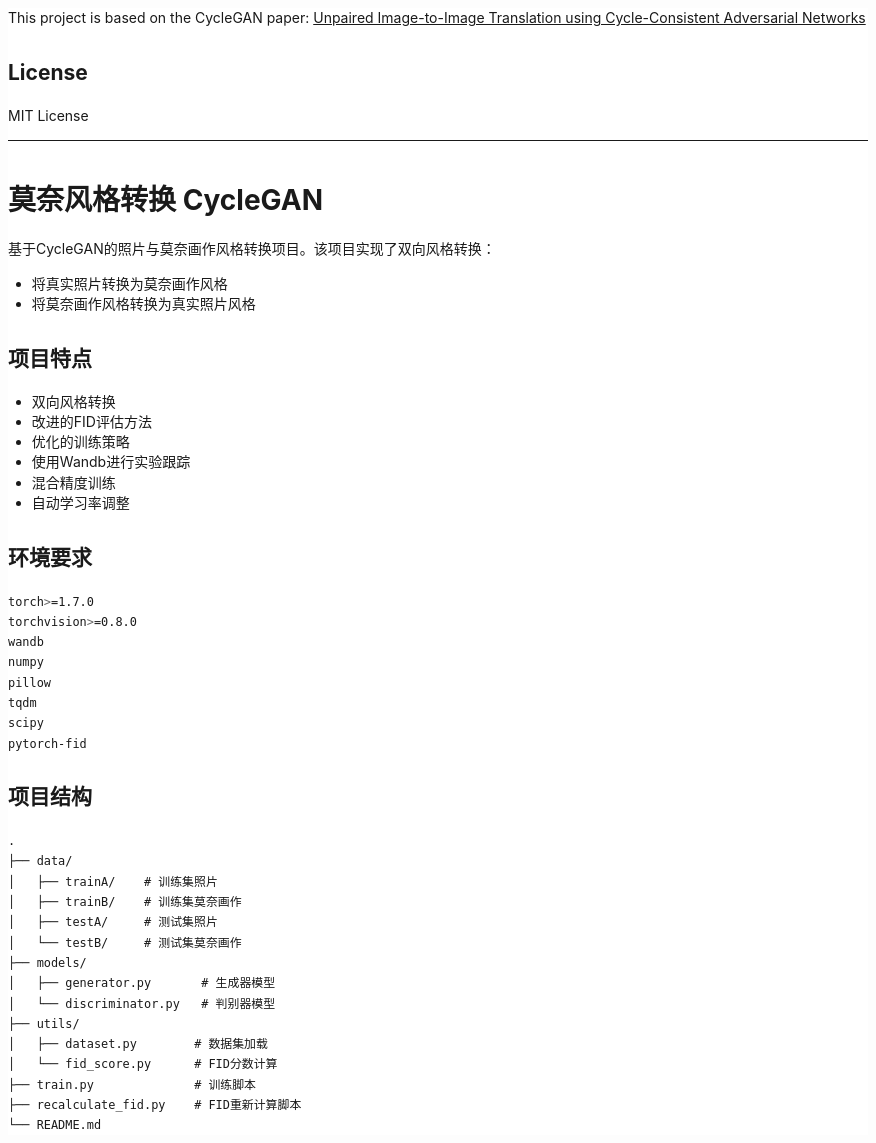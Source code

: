 This project is based on the CycleGAN paper:
[Unpaired Image-to-Image Translation using Cycle-Consistent Adversarial Networks](https://arxiv.org/abs/1703.10593)

## License

MIT License

---

<a name="chinese"></a>
# 莫奈风格转换 CycleGAN

基于CycleGAN的照片与莫奈画作风格转换项目。该项目实现了双向风格转换：
- 将真实照片转换为莫奈画作风格
- 将莫奈画作风格转换为真实照片风格

## 项目特点

- 双向风格转换
- 改进的FID评估方法
- 优化的训练策略
- 使用Wandb进行实验跟踪
- 混合精度训练
- 自动学习率调整

## 环境要求

```bash
torch>=1.7.0
torchvision>=0.8.0
wandb
numpy
pillow
tqdm
scipy
pytorch-fid
```

## 项目结构

```
.
├── data/
│   ├── trainA/    # 训练集照片
│   ├── trainB/    # 训练集莫奈画作
│   ├── testA/     # 测试集照片
│   └── testB/     # 测试集莫奈画作
├── models/
│   ├── generator.py       # 生成器模型
│   └── discriminator.py   # 判别器模型
├── utils/
│   ├── dataset.py        # 数据集加载
│   └── fid_score.py      # FID分数计算
├── train.py              # 训练脚本
├── recalculate_fid.py    # FID重新计算脚本
└── README.md
```
